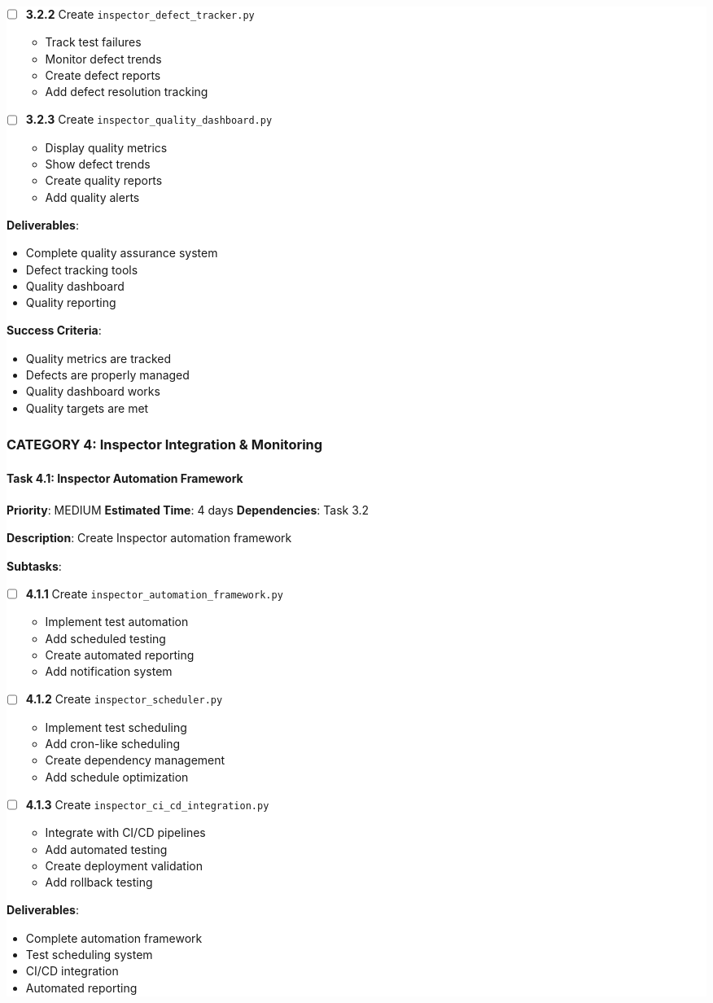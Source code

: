 - [ ] **3.2.2** Create `inspector_defect_tracker.py`
  - Track test failures
  - Monitor defect trends
  - Create defect reports
  - Add defect resolution tracking

- [ ] **3.2.3** Create `inspector_quality_dashboard.py`
  - Display quality metrics
  - Show defect trends
  - Create quality reports
  - Add quality alerts

**Deliverables**:
- Complete quality assurance system
- Defect tracking tools
- Quality dashboard
- Quality reporting

**Success Criteria**:
- Quality metrics are tracked
- Defects are properly managed
- Quality dashboard works
- Quality targets are met

### **CATEGORY 4: Inspector Integration & Monitoring**

#### **Task 4.1: Inspector Automation Framework**
**Priority**: MEDIUM
**Estimated Time**: 4 days
**Dependencies**: Task 3.2

**Description**: Create Inspector automation framework

**Subtasks**:
- [ ] **4.1.1** Create `inspector_automation_framework.py`
  - Implement test automation
  - Add scheduled testing
  - Create automated reporting
  - Add notification system

- [ ] **4.1.2** Create `inspector_scheduler.py`
  - Implement test scheduling
  - Add cron-like scheduling
  - Create dependency management
  - Add schedule optimization

- [ ] **4.1.3** Create `inspector_ci_cd_integration.py`
  - Integrate with CI/CD pipelines
  - Add automated testing
  - Create deployment validation
  - Add rollback testing

**Deliverables**:
- Complete automation framework
- Test scheduling system
- CI/CD integration
- Automated reporting
